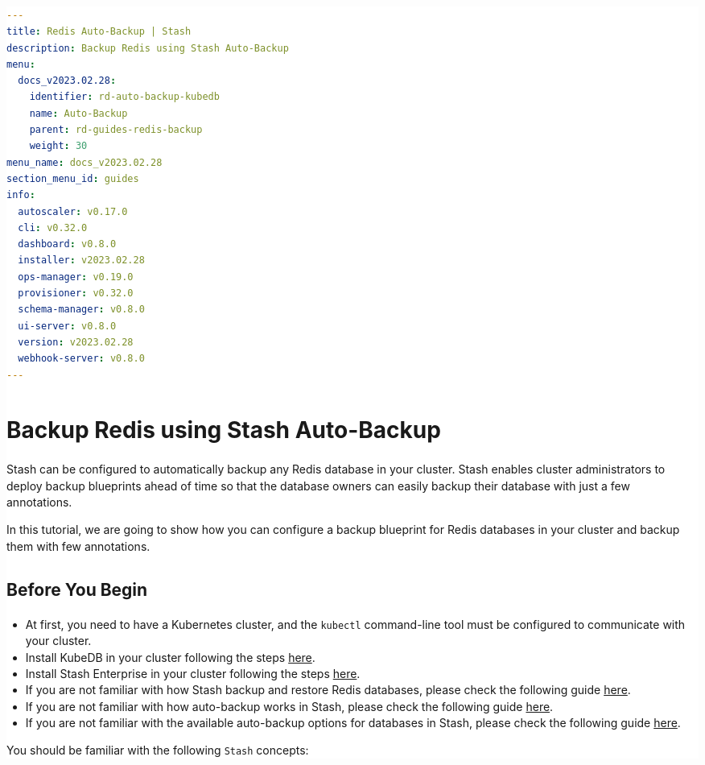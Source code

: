 ```yaml
---
title: Redis Auto-Backup | Stash
description: Backup Redis using Stash Auto-Backup
menu:
  docs_v2023.02.28:
    identifier: rd-auto-backup-kubedb
    name: Auto-Backup
    parent: rd-guides-redis-backup
    weight: 30
menu_name: docs_v2023.02.28
section_menu_id: guides
info:
  autoscaler: v0.17.0
  cli: v0.32.0
  dashboard: v0.8.0
  installer: v2023.02.28
  ops-manager: v0.19.0
  provisioner: v0.32.0
  schema-manager: v0.8.0
  ui-server: v0.8.0
  version: v2023.02.28
  webhook-server: v0.8.0
---
```


# Backup Redis using Stash Auto-Backup

Stash can be configured to automatically backup any Redis database in your cluster. Stash enables cluster administrators to deploy backup blueprints ahead of time so that the database owners can easily backup their database with just a few annotations.

In this tutorial, we are going to show how you can configure a backup blueprint for Redis databases in your cluster and backup them with few annotations.

## Before You Begin

- At first, you need to have a Kubernetes cluster, and the `kubectl` command-line tool must be configured to communicate with your cluster.
- Install KubeDB in your cluster following the steps [here](/docs/v2023.02.28/setup/README).
- Install Stash Enterprise in your cluster following the steps [here](https://stash.run/docs/latest/setup/install/enterprise/).
- If you are not familiar with how Stash backup and restore Redis databases, please check the following guide [here](/docs/v2023.02.28/guides/redis/backup/overview/).
- If you are not familiar with how auto-backup works in Stash, please check the following guide [here](https://stash.run/docs/latest/guides/auto-backup/overview/).
- If you are not familiar with the available auto-backup options for databases in Stash, please check the following guide [here](https://stash.run/docs/latest/guides/auto-backup/database/).

You should be familiar with the following `Stash` concepts:
